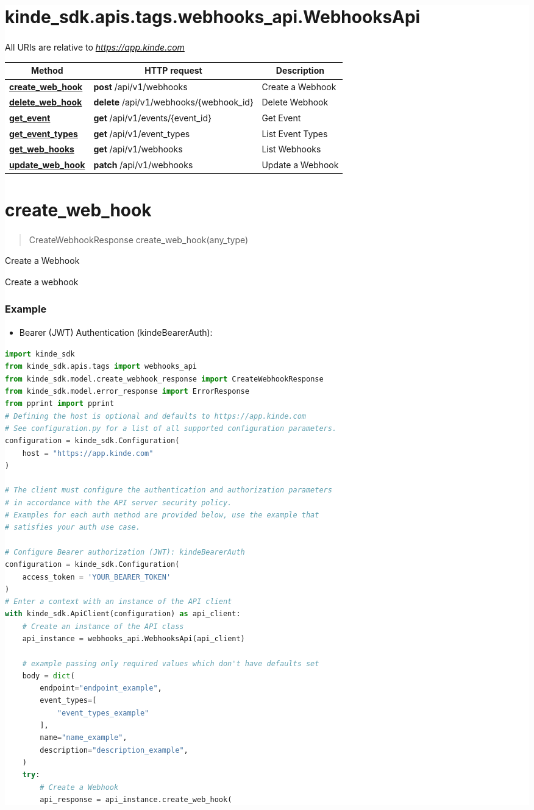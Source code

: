 <a name="__pageTop"></a>
# kinde_sdk.apis.tags.webhooks_api.WebhooksApi

All URIs are relative to *https://app.kinde.com*

Method | HTTP request | Description
------------- | ------------- | -------------
[**create_web_hook**](#create_web_hook) | **post** /api/v1/webhooks | Create a Webhook
[**delete_web_hook**](#delete_web_hook) | **delete** /api/v1/webhooks/{webhook_id} | Delete Webhook
[**get_event**](#get_event) | **get** /api/v1/events/{event_id} | Get Event
[**get_event_types**](#get_event_types) | **get** /api/v1/event_types | List Event Types
[**get_web_hooks**](#get_web_hooks) | **get** /api/v1/webhooks | List Webhooks
[**update_web_hook**](#update_web_hook) | **patch** /api/v1/webhooks | Update a Webhook

# **create_web_hook**
<a name="create_web_hook"></a>
> CreateWebhookResponse create_web_hook(any_type)

Create a Webhook

Create a webhook 

### Example

* Bearer (JWT) Authentication (kindeBearerAuth):
```python
import kinde_sdk
from kinde_sdk.apis.tags import webhooks_api
from kinde_sdk.model.create_webhook_response import CreateWebhookResponse
from kinde_sdk.model.error_response import ErrorResponse
from pprint import pprint
# Defining the host is optional and defaults to https://app.kinde.com
# See configuration.py for a list of all supported configuration parameters.
configuration = kinde_sdk.Configuration(
    host = "https://app.kinde.com"
)

# The client must configure the authentication and authorization parameters
# in accordance with the API server security policy.
# Examples for each auth method are provided below, use the example that
# satisfies your auth use case.

# Configure Bearer authorization (JWT): kindeBearerAuth
configuration = kinde_sdk.Configuration(
    access_token = 'YOUR_BEARER_TOKEN'
)
# Enter a context with an instance of the API client
with kinde_sdk.ApiClient(configuration) as api_client:
    # Create an instance of the API class
    api_instance = webhooks_api.WebhooksApi(api_client)

    # example passing only required values which don't have defaults set
    body = dict(
        endpoint="endpoint_example",
        event_types=[
            "event_types_example"
        ],
        name="name_example",
        description="description_example",
    )
    try:
        # Create a Webhook
        api_response = api_instance.create_web_hook(
```